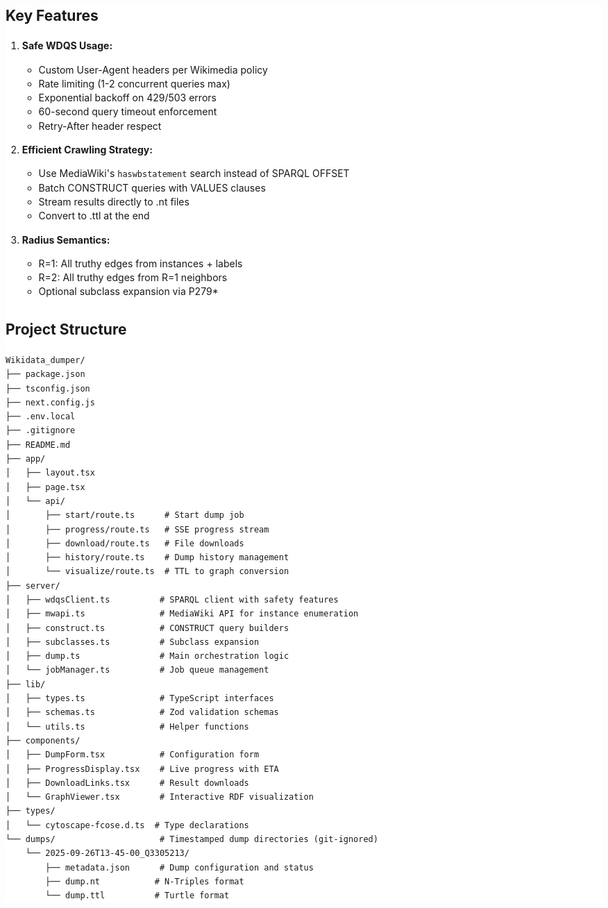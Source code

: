 ## Key Features

1. **Safe WDQS Usage:**
   - Custom User-Agent headers per Wikimedia policy
   - Rate limiting (1-2 concurrent queries max)
   - Exponential backoff on 429/503 errors
   - 60-second query timeout enforcement
   - Retry-After header respect

2. **Efficient Crawling Strategy:**
   - Use MediaWiki's `haswbstatement` search instead of SPARQL OFFSET
   - Batch CONSTRUCT queries with VALUES clauses
   - Stream results directly to .nt files
   - Convert to .ttl at the end

3. **Radius Semantics:**
   - R=1: All truthy edges from instances + labels
   - R=2: All truthy edges from R=1 neighbors
   - Optional subclass expansion via P279*

## Project Structure

```
Wikidata_dumper/
├── package.json
├── tsconfig.json
├── next.config.js
├── .env.local
├── .gitignore
├── README.md
├── app/
│   ├── layout.tsx
│   ├── page.tsx
│   └── api/
│       ├── start/route.ts      # Start dump job
│       ├── progress/route.ts   # SSE progress stream
│       ├── download/route.ts   # File downloads
│       ├── history/route.ts    # Dump history management
│       └── visualize/route.ts  # TTL to graph conversion
├── server/
│   ├── wdqsClient.ts          # SPARQL client with safety features
│   ├── mwapi.ts               # MediaWiki API for instance enumeration
│   ├── construct.ts           # CONSTRUCT query builders
│   ├── subclasses.ts          # Subclass expansion
│   ├── dump.ts                # Main orchestration logic
│   └── jobManager.ts          # Job queue management
├── lib/
│   ├── types.ts               # TypeScript interfaces
│   ├── schemas.ts             # Zod validation schemas
│   └── utils.ts               # Helper functions
├── components/
│   ├── DumpForm.tsx           # Configuration form
│   ├── ProgressDisplay.tsx    # Live progress with ETA
│   ├── DownloadLinks.tsx      # Result downloads
│   └── GraphViewer.tsx        # Interactive RDF visualization
├── types/
│   └── cytoscape-fcose.d.ts  # Type declarations
└── dumps/                     # Timestamped dump directories (git-ignored)
    └── 2025-09-26T13-45-00_Q3305213/
        ├── metadata.json      # Dump configuration and status
        ├── dump.nt           # N-Triples format
        └── dump.ttl          # Turtle format
```
